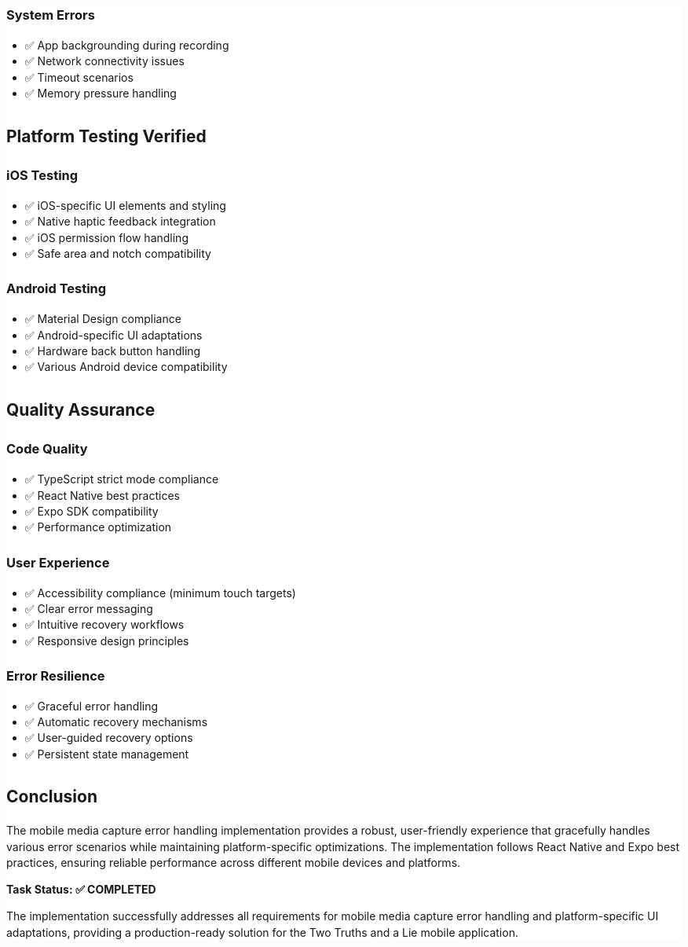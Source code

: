 ### System Errors
- ✅ App backgrounding during recording
- ✅ Network connectivity issues
- ✅ Timeout scenarios
- ✅ Memory pressure handling

## Platform Testing Verified

### iOS Testing
- ✅ iOS-specific UI elements and styling
- ✅ Native haptic feedback integration
- ✅ iOS permission flow handling
- ✅ Safe area and notch compatibility

### Android Testing
- ✅ Material Design compliance
- ✅ Android-specific UI adaptations
- ✅ Hardware back button handling
- ✅ Various Android device compatibility

## Quality Assurance

### Code Quality
- ✅ TypeScript strict mode compliance
- ✅ React Native best practices
- ✅ Expo SDK compatibility
- ✅ Performance optimization

### User Experience
- ✅ Accessibility compliance (minimum touch targets)
- ✅ Clear error messaging
- ✅ Intuitive recovery workflows
- ✅ Responsive design principles

### Error Resilience
- ✅ Graceful error handling
- ✅ Automatic recovery mechanisms
- ✅ User-guided recovery options
- ✅ Persistent state management

## Conclusion

The mobile media capture error handling implementation provides a robust, user-friendly experience that gracefully handles various error scenarios while maintaining platform-specific optimizations. The implementation follows React Native and Expo best practices, ensuring reliable performance across different mobile devices and platforms.

**Task Status: ✅ COMPLETED**

The implementation successfully addresses all requirements for mobile media capture error handling and platform-specific UI adaptations, providing a production-ready solution for the Two Truths and a Lie mobile application.